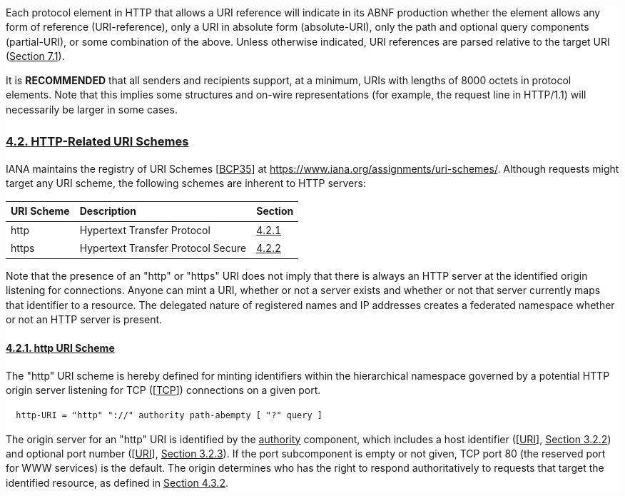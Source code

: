 

Each protocol element in HTTP that allows a URI reference will indicate in its ABNF production whether the element allows any form of reference (URI-reference), only a URI in absolute form (absolute-URI), only the path and optional query components (partial-URI), or some combination of the above. Unless otherwise indicated, URI references are parsed relative to the target URI ([Section 7.1](https://www.rfc-editor.org/rfc/rfc9110.html#target.resource)).

It is **RECOMMENDED** that all senders and recipients support, at a minimum, URIs with lengths of 8000 octets in protocol elements. Note that this implies some structures and on-wire representations (for example, the request line in HTTP/1.1) will necessarily be larger in some cases.

### [4.2. ](https://www.rfc-editor.org/rfc/rfc9110.html#section-4.2)[HTTP-Related URI Schemes](https://www.rfc-editor.org/rfc/rfc9110.html#name-http-related-uri-schemes)

IANA maintains the registry of URI Schemes [[BCP35](https://www.rfc-editor.org/rfc/rfc9110.html#BCP35)] at <https://www.iana.org/assignments/uri-schemes/>. Although requests might target any URI scheme, the following schemes are inherent to HTTP servers:

| URI Scheme | Description                        | Section                                                      |
| :--------- | :--------------------------------- | :----------------------------------------------------------- |
| http       | Hypertext Transfer Protocol        | [4.2.1](https://www.rfc-editor.org/rfc/rfc9110.html#http.uri) |
| https      | Hypertext Transfer Protocol Secure | [4.2.2](https://www.rfc-editor.org/rfc/rfc9110.html#https.uri) |

Note that the presence of an "http" or "https" URI does not imply that there is always an HTTP server at the identified origin listening for connections. Anyone can mint a URI, whether or not a server exists and whether or not that server currently maps that identifier to a resource. The delegated nature of registered names and IP addresses creates a federated namespace whether or not an HTTP server is present.

#### [4.2.1. ](https://www.rfc-editor.org/rfc/rfc9110.html#section-4.2.1)[http URI Scheme](https://www.rfc-editor.org/rfc/rfc9110.html#name-http-uri-scheme)



The "http" URI scheme is hereby defined for minting identifiers within the hierarchical namespace governed by a potential HTTP origin server listening for TCP ([[TCP](https://www.rfc-editor.org/rfc/rfc9110.html#TCP)]) connections on a given port.



```abnf9110
  http-URI = "http" "://" authority path-abempty [ "?" query ]
```



The origin server for an "http" URI is identified by the [authority](https://www.rfc-editor.org/rfc/rfc9110.html#uri.references) component, which includes a host identifier ([[URI](https://www.rfc-editor.org/rfc/rfc9110.html#URI)], [Section 3.2.2](https://www.rfc-editor.org/rfc/rfc3986#section-3.2.2)) and optional port number ([[URI](https://www.rfc-editor.org/rfc/rfc9110.html#URI)], [Section 3.2.3](https://www.rfc-editor.org/rfc/rfc3986#section-3.2.3)). If the port subcomponent is empty or not given, TCP port 80 (the reserved port for WWW services) is the default. The origin determines who has the right to respond authoritatively to requests that target the identified resource, as defined in [Section 4.3.2](https://www.rfc-editor.org/rfc/rfc9110.html#http.origin).
